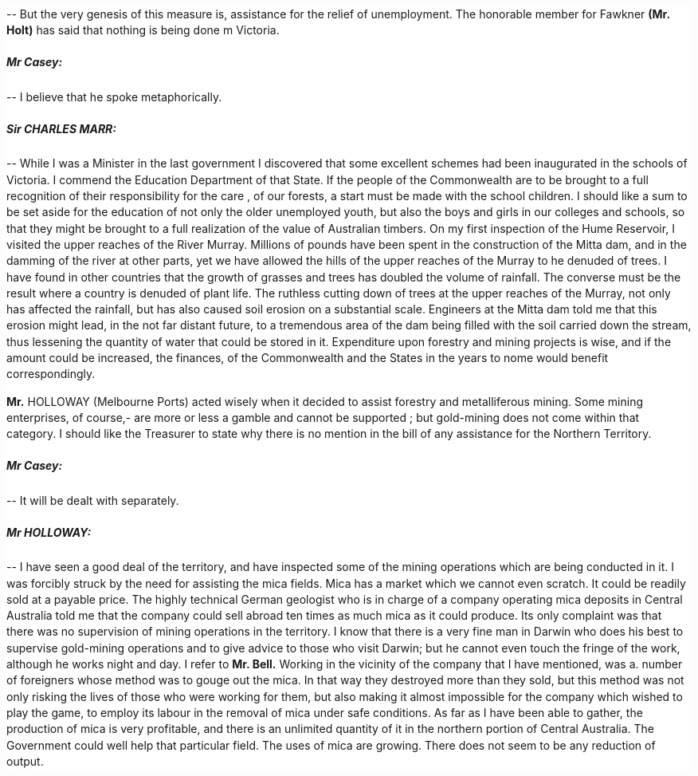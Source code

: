 -- But the very genesis of this measure is, assistance for the relief of unemployment. The honorable member for Fawkner  **(Mr. Holt)**  has said that nothing is being done m Victoria. 

##### Mr Casey:

--  I believe that he spoke metaphorically. 

##### Sir CHARLES MARR:

-- While I was a Minister in the last government I discovered that some excellent schemes had been inaugurated in the schools of Victoria. I commend the Education Department of that State. If the people of the Commonwealth are to be brought to a full recognition of their responsibility for the care , of our forests, a start must be made with the school children. I should like a sum to be set aside for the education of not only the older unemployed youth, but also the boys and girls in our colleges and schools, so that they might be brought to a full realization of the value of Australian timbers. On my first inspection of the Hume Reservoir, I visited the upper reaches of the River Murray. Millions of pounds have been spent in the construction of the Mitta dam, and in the damming of the river at other parts, yet we have allowed the hills of the upper reaches of the Murray to he denuded of trees. I have found in other countries that the growth of grasses and trees has doubled the volume of rainfall. The converse must be the result where a country is denuded of plant life. The ruthless cutting down of trees at the upper reaches of the Murray, not only has affected the rainfall, but has also caused soil erosion on a substantial scale. Engineers at the Mitta dam told me that this erosion might lead, in the not far distant future, to a tremendous area of the dam being filled with the soil carried down the stream, thus lessening the quantity of water that could be stored in it. Expenditure upon forestry and mining projects is wise, and if the amount could be increased, the finances, of the Commonwealth and the States in the years to nome would benefit correspondingly. 


 **Mr.** HOLLOWAY  (Melbourne Ports) acted wisely when it decided to assist forestry and metalliferous mining. Some mining enterprises, of course,- are more or less a gamble and cannot be supported ; but gold-mining does not come within that category. I should like the Treasurer to state why there is no mention in the bill of any assistance for the Northern Territory. 

##### Mr Casey:

--  It will be dealt with separately. 

##### Mr HOLLOWAY:

-- I have seen a good deal of the territory, and have inspected some of the mining operations which are being conducted in it. I was forcibly struck by the need for assisting the mica fields. Mica has a market which we cannot even scratch. It could be readily sold at a payable price. The highly technical German geologist who is in charge of a company operating mica deposits in Central Australia told me that the company could sell abroad ten times as much mica as it could produce. Its only complaint was that there was no supervision of mining operations in the territory. I know that there is a very fine man in Darwin who does his best to supervise gold-mining operations and to give advice to those who visit Darwin; but he cannot even touch the fringe of the work, although he works night and day. I refer to  **Mr. Bell.**  Working in the vicinity of the company that I have mentioned, was a. number of foreigners whose method was to gouge out the mica. In that way they destroyed more than they sold, but this method was not only risking the lives of those who were working for them, but also making it almost impossible for the company which wished to play the game, to employ its labour in the removal of mica under safe conditions. As far as I have been able to gather, the production of mica is very profitable, and there is an unlimited quantity of it in the northern portion of Central Australia. The Government could well help that particular field. The uses of mica are growing. There does not seem to be any reduction of output. 

